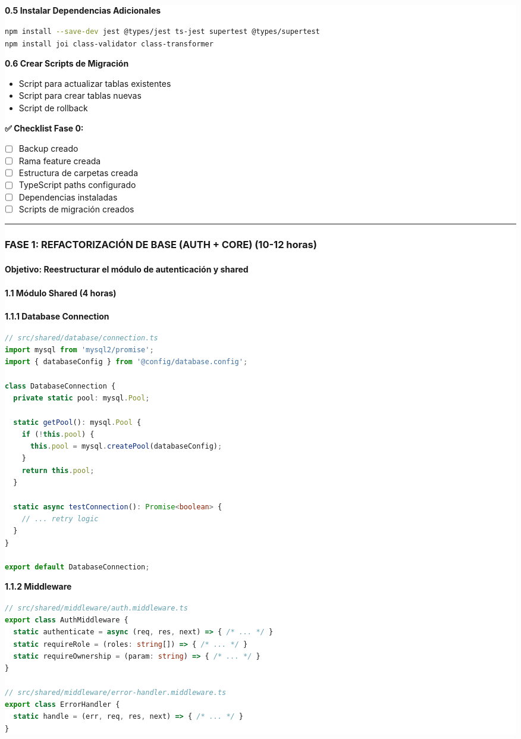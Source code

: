 **0.5 Instalar Dependencias Adicionales**
```bash
npm install --save-dev jest @types/jest ts-jest supertest @types/supertest
npm install joi class-validator class-transformer
```

**0.6 Crear Scripts de Migración**
- Script para actualizar tablas existentes
- Script para crear tablas nuevas
- Script de rollback

**✅ Checklist Fase 0:**
- [ ] Backup creado
- [ ] Rama feature creada
- [ ] Estructura de carpetas creada
- [ ] TypeScript paths configurado
- [ ] Dependencias instaladas
- [ ] Scripts de migración creados

---

### **FASE 1: REFACTORIZACIÓN DE BASE (AUTH + CORE)** (10-12 horas)

#### **Objetivo:** Reestructurar el módulo de autenticación y shared

#### **1.1 Módulo Shared (4 horas)**

**1.1.1 Database Connection**
```typescript
// src/shared/database/connection.ts
import mysql from 'mysql2/promise';
import { databaseConfig } from '@config/database.config';

class DatabaseConnection {
  private static pool: mysql.Pool;
  
  static getPool(): mysql.Pool {
    if (!this.pool) {
      this.pool = mysql.createPool(databaseConfig);
    }
    return this.pool;
  }
  
  static async testConnection(): Promise<boolean> {
    // ... retry logic
  }
}

export default DatabaseConnection;
```

**1.1.2 Middleware**
```typescript
// src/shared/middleware/auth.middleware.ts
export class AuthMiddleware {
  static authenticate = async (req, res, next) => { /* ... */ }
  static requireRole = (roles: string[]) => { /* ... */ }
  static requireOwnership = (param: string) => { /* ... */ }
}

// src/shared/middleware/error-handler.middleware.ts
export class ErrorHandler {
  static handle = (err, req, res, next) => { /* ... */ }
}
```